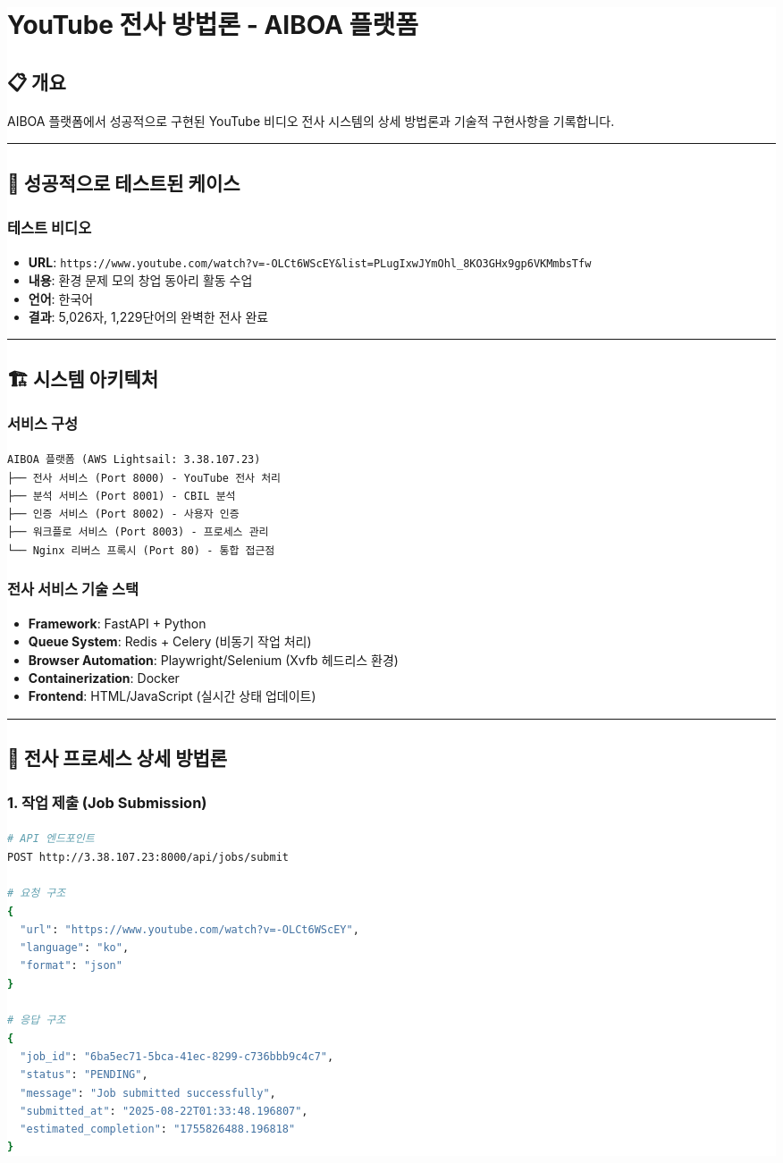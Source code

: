 # YouTube 전사 방법론 - AIBOA 플랫폼

## 📋 개요
AIBOA 플랫폼에서 성공적으로 구현된 YouTube 비디오 전사 시스템의 상세 방법론과 기술적 구현사항을 기록합니다.

---

## 🎯 성공적으로 테스트된 케이스

### 테스트 비디오
- **URL**: `https://www.youtube.com/watch?v=-OLCt6WScEY&list=PLugIxwJYmOhl_8KO3GHx9gp6VKMmbsTfw`
- **내용**: 환경 문제 모의 창업 동아리 활동 수업
- **언어**: 한국어
- **결과**: 5,026자, 1,229단어의 완벽한 전사 완료

---

## 🏗️ 시스템 아키텍처

### 서비스 구성
```
AIBOA 플랫폼 (AWS Lightsail: 3.38.107.23)
├── 전사 서비스 (Port 8000) - YouTube 전사 처리
├── 분석 서비스 (Port 8001) - CBIL 분석
├── 인증 서비스 (Port 8002) - 사용자 인증
├── 워크플로 서비스 (Port 8003) - 프로세스 관리
└── Nginx 리버스 프록시 (Port 80) - 통합 접근점
```

### 전사 서비스 기술 스택
- **Framework**: FastAPI + Python
- **Queue System**: Redis + Celery (비동기 작업 처리)
- **Browser Automation**: Playwright/Selenium (Xvfb 헤드리스 환경)
- **Containerization**: Docker
- **Frontend**: HTML/JavaScript (실시간 상태 업데이트)

---

## 🔧 전사 프로세스 상세 방법론

### 1. 작업 제출 (Job Submission)
```bash
# API 엔드포인트
POST http://3.38.107.23:8000/api/jobs/submit

# 요청 구조
{
  "url": "https://www.youtube.com/watch?v=-OLCt6WScEY",
  "language": "ko",
  "format": "json"
}

# 응답 구조
{
  "job_id": "6ba5ec71-5bca-41ec-8299-c736bbb9c4c7",
  "status": "PENDING",
  "message": "Job submitted successfully",
  "submitted_at": "2025-08-22T01:33:48.196807",
  "estimated_completion": "1755826488.196818"
}
```